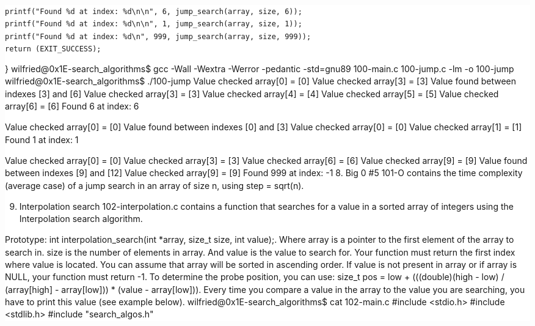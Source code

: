 	printf("Found %d at index: %d\n\n", 6, jump_search(array, size, 6));
	printf("Found %d at index: %d\n\n", 1, jump_search(array, size, 1));
	printf("Found %d at index: %d\n", 999, jump_search(array, size, 999));
	return (EXIT_SUCCESS);
}
wilfried@0x1E-search_algorithms$ gcc -Wall -Wextra -Werror -pedantic -std=gnu89 100-main.c 100-jump.c -lm -o 100-jump
wilfried@0x1E-search_algorithms$ ./100-jump
Value checked array[0] = [0]
Value checked array[3] = [3]
Value found between indexes [3] and [6]
Value checked array[3] = [3]
Value checked array[4] = [4]
Value checked array[5] = [5]
Value checked array[6] = [6]
Found 6 at index: 6

Value checked array[0] = [0]
Value found between indexes [0] and [3]
Value checked array[0] = [0]
Value checked array[1] = [1]
Found 1 at index: 1

Value checked array[0] = [0]
Value checked array[3] = [3]
Value checked array[6] = [6]
Value checked array[9] = [9]
Value found between indexes [9] and [12]
Value checked array[9] = [9]
Found 999 at index: -1
 8. Big 0 #5
101-O contains the time complexity (average case) of a jump search in an array of size n, using step = sqrt(n).

 9. Interpolation search
102-interpolation.c contains a function that searches for a value in a sorted array of integers using the Interpolation search algorithm.

Prototype: int interpolation_search(int *array, size_t size, int value);.
Where array is a pointer to the first element of the array to search in.
size is the number of elements in array.
And value is the value to search for.
Your function must return the first index where value is located.
You can assume that array will be sorted in ascending order.
If value is not present in array or if array is NULL, your function must return -1.
To determine the probe position, you can use: size_t pos = low + (((double)(high - low) / (array[high] - array[low])) * (value - array[low])).
Every time you compare a value in the array to the value you are searching, you have to print this value (see example below).
wilfried@0x1E-search_algorithms$ cat 102-main.c
#include <stdio.h>
#include <stdlib.h>
#include "search_algos.h"
